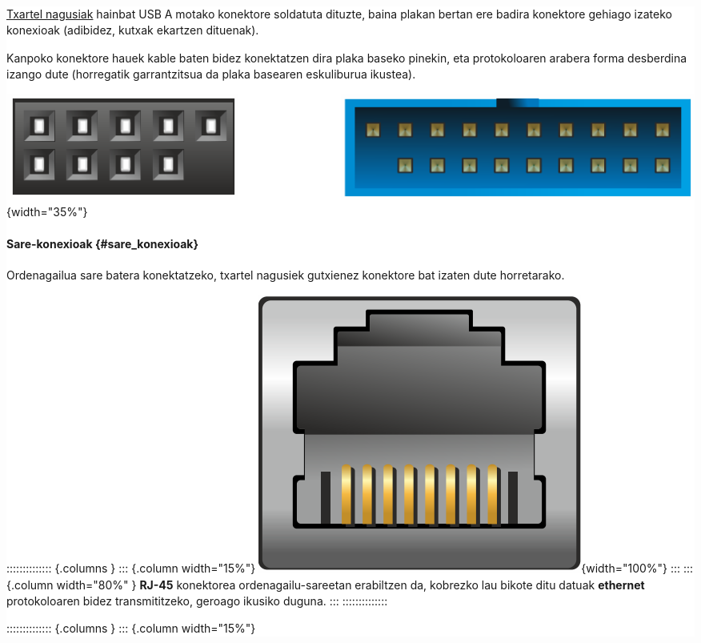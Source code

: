 [Txartel nagusiak](#txartel_nagusia) hainbat USB A motako konektore soldatuta dituzte, baina plakan bertan ere badira konektore gehiago izateko konexioak (adibidez, kutxak ekartzen dituenak).

Kanpoko konektore hauek kable baten bidez konektatzen dira plaka baseko pinekin, eta protokoloaren arabera forma desberdina izango dute (horregatik garrantzitsua da plaka basearen eskuliburua ikustea).


![USB-2 eta USB-3 konektoreak txartel nagusiak (pinak)](img/si/usb_placa_base.png){width="35%"}

#### Sare-konexioak {#sare_konexioak}

Ordenagailua sare batera konektatzeko, txartel nagusiek gutxienez konektore bat izaten dute horretarako.

:::::::::::::: {.columns }
::: {.column width="15%"}
![](img/si/rj45.png){width="100%"}
:::
::: {.column width="80%" }
**RJ-45** konektorea ordenagailu-sareetan erabiltzen da, kobrezko lau bikote ditu datuak **ethernet** protokoloaren bidez transmititzeko, geroago ikusiko duguna.
:::
::::::::::::::


:::::::::::::: {.columns }
::: {.column width="15%"}